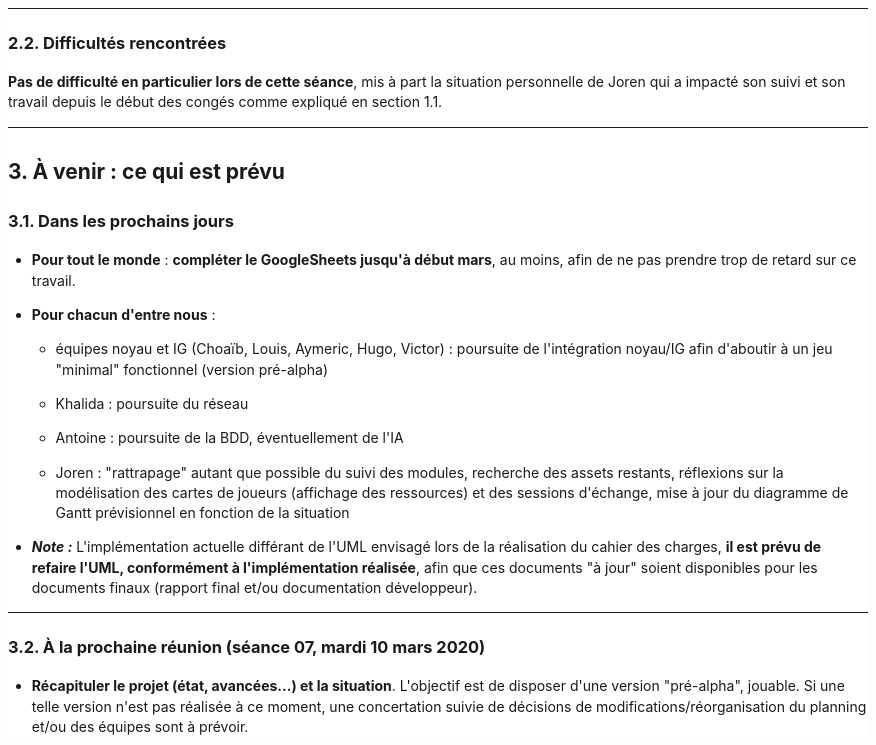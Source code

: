 

---------------------------

### 2.2. Difficultés rencontrées


**Pas de difficulté en particulier lors de cette séance**, mis à part la situation personnelle de Joren qui a impacté son suivi et son travail depuis le début des congés comme expliqué en section 1.1.








------------------------------------------------------

## 3. À venir : ce qui est prévu




### 3.1. Dans les prochains jours


- **Pour tout le monde** : **compléter le GoogleSheets jusqu'à début mars**, au moins, afin de ne pas prendre trop de retard sur ce travail.


- **Pour chacun d'entre nous** :

    * équipes noyau et IG (Choaïb, Louis, Aymeric, Hugo, Victor) : poursuite de l'intégration noyau/IG afin d'aboutir à un jeu "minimal" fonctionnel (version pré-alpha)

    * Khalida : poursuite du réseau

    * Antoine : poursuite de la BDD, éventuellement de l'IA

    * Joren : "rattrapage" autant que possible du suivi des modules, recherche des assets restants, réflexions sur la modélisation des cartes de joueurs (affichage des ressources) et des sessions d'échange, mise à jour du diagramme de Gantt prévisionnel en fonction de la situation


- ***Note :*** L'implémentation actuelle différant de l'UML envisagé lors de la réalisation du cahier des charges, **il est prévu de refaire l'UML, conformément à l'implémentation réalisée**, afin que ces documents "à jour" soient disponibles pour les documents finaux (rapport final et/ou documentation développeur).





---------------------------

### 3.2. À la prochaine réunion (séance 07, mardi 10 mars 2020)


- **Récapituler le projet (état, avancées...) et la situation**. L'objectif est de disposer d'une version "pré-alpha", jouable.
Si une telle version n'est pas réalisée à ce moment, une concertation suivie de décisions de modifications/réorganisation du planning et/ou des équipes sont à prévoir.

